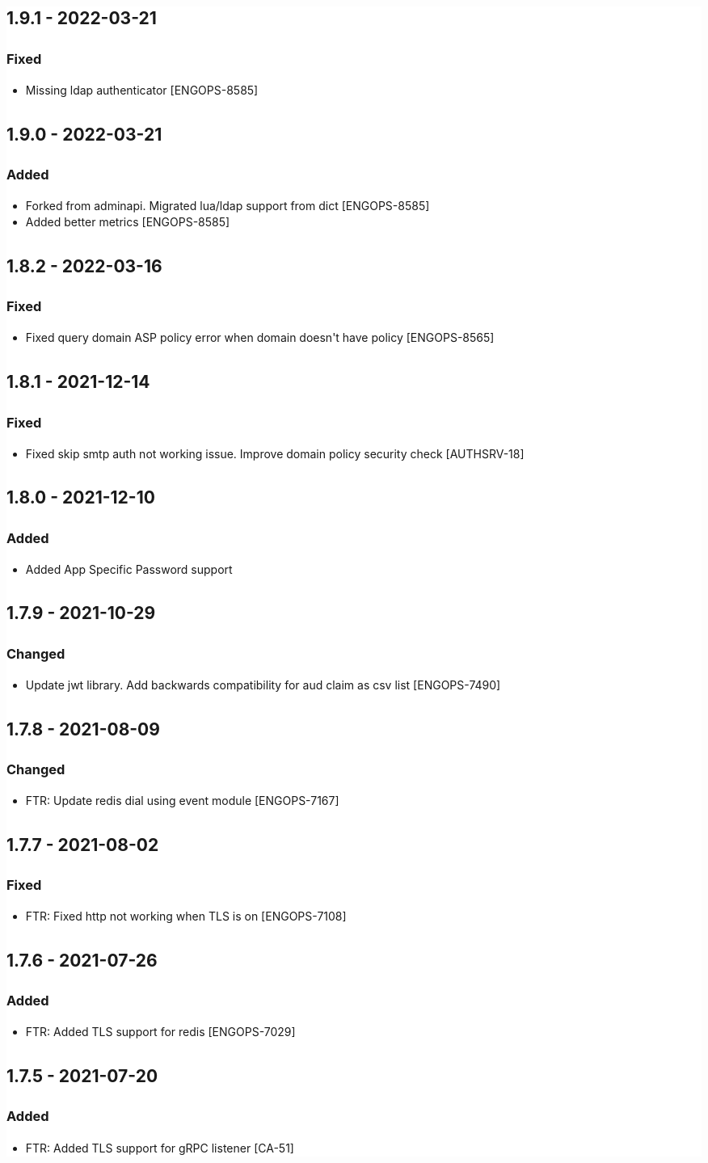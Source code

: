 ## 1.9.1 - 2022-03-21
### Fixed
- Missing ldap authenticator [ENGOPS-8585]

## 1.9.0 - 2022-03-21
### Added
- Forked from adminapi. Migrated lua/ldap support from dict [ENGOPS-8585]
- Added better metrics [ENGOPS-8585]

## 1.8.2 - 2022-03-16
### Fixed
- Fixed query domain ASP policy error when domain doesn't have policy [ENGOPS-8565]

## 1.8.1 - 2021-12-14
### Fixed
- Fixed skip smtp auth not working issue. Improve domain policy
security check [AUTHSRV-18]

## 1.8.0 - 2021-12-10
### Added
- Added App Specific Password support

## 1.7.9 - 2021-10-29
### Changed
- Update jwt library. Add backwards compatibility for aud claim as csv list [ENGOPS-7490]

## 1.7.8 - 2021-08-09
### Changed
- FTR: Update redis dial using event module [ENGOPS-7167]

## 1.7.7 - 2021-08-02
### Fixed
- FTR: Fixed http not working when TLS is on [ENGOPS-7108]

## 1.7.6 - 2021-07-26
### Added
- FTR: Added TLS support for redis [ENGOPS-7029]

## 1.7.5 - 2021-07-20
### Added
- FTR: Added TLS support for gRPC listener [CA-51]

